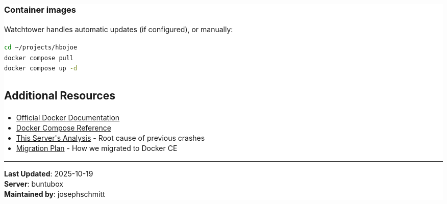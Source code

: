 ### Container images

Watchtower handles automatic updates (if configured), or manually:

```bash
cd ~/projects/hbojoe
docker compose pull
docker compose up -d
```

## Additional Resources

- [Official Docker Documentation](https://docs.docker.com/)
- [Docker Compose Reference](https://docs.docker.com/compose/compose-file/)
- [This Server's Analysis](./2025-10-19/analysis.md) - Root cause of previous crashes
- [Migration Plan](./2025-10-19/plan.md) - How we migrated to Docker CE

---

**Last Updated**: 2025-10-19  
**Server**: buntubox  
**Maintained by**: josephschmitt
